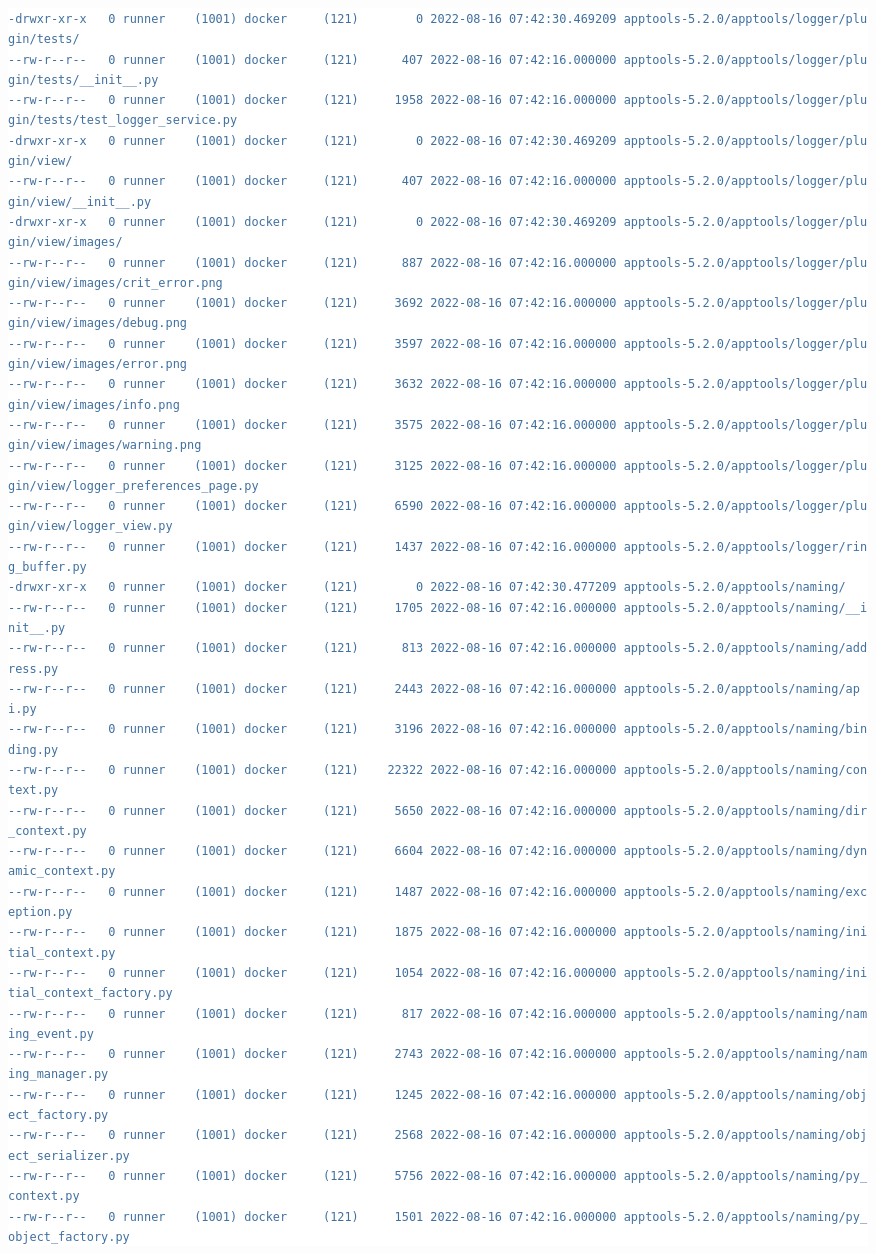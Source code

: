 ```diff
-drwxr-xr-x   0 runner    (1001) docker     (121)        0 2022-08-16 07:42:30.469209 apptools-5.2.0/apptools/logger/plugin/tests/
--rw-r--r--   0 runner    (1001) docker     (121)      407 2022-08-16 07:42:16.000000 apptools-5.2.0/apptools/logger/plugin/tests/__init__.py
--rw-r--r--   0 runner    (1001) docker     (121)     1958 2022-08-16 07:42:16.000000 apptools-5.2.0/apptools/logger/plugin/tests/test_logger_service.py
-drwxr-xr-x   0 runner    (1001) docker     (121)        0 2022-08-16 07:42:30.469209 apptools-5.2.0/apptools/logger/plugin/view/
--rw-r--r--   0 runner    (1001) docker     (121)      407 2022-08-16 07:42:16.000000 apptools-5.2.0/apptools/logger/plugin/view/__init__.py
-drwxr-xr-x   0 runner    (1001) docker     (121)        0 2022-08-16 07:42:30.469209 apptools-5.2.0/apptools/logger/plugin/view/images/
--rw-r--r--   0 runner    (1001) docker     (121)      887 2022-08-16 07:42:16.000000 apptools-5.2.0/apptools/logger/plugin/view/images/crit_error.png
--rw-r--r--   0 runner    (1001) docker     (121)     3692 2022-08-16 07:42:16.000000 apptools-5.2.0/apptools/logger/plugin/view/images/debug.png
--rw-r--r--   0 runner    (1001) docker     (121)     3597 2022-08-16 07:42:16.000000 apptools-5.2.0/apptools/logger/plugin/view/images/error.png
--rw-r--r--   0 runner    (1001) docker     (121)     3632 2022-08-16 07:42:16.000000 apptools-5.2.0/apptools/logger/plugin/view/images/info.png
--rw-r--r--   0 runner    (1001) docker     (121)     3575 2022-08-16 07:42:16.000000 apptools-5.2.0/apptools/logger/plugin/view/images/warning.png
--rw-r--r--   0 runner    (1001) docker     (121)     3125 2022-08-16 07:42:16.000000 apptools-5.2.0/apptools/logger/plugin/view/logger_preferences_page.py
--rw-r--r--   0 runner    (1001) docker     (121)     6590 2022-08-16 07:42:16.000000 apptools-5.2.0/apptools/logger/plugin/view/logger_view.py
--rw-r--r--   0 runner    (1001) docker     (121)     1437 2022-08-16 07:42:16.000000 apptools-5.2.0/apptools/logger/ring_buffer.py
-drwxr-xr-x   0 runner    (1001) docker     (121)        0 2022-08-16 07:42:30.477209 apptools-5.2.0/apptools/naming/
--rw-r--r--   0 runner    (1001) docker     (121)     1705 2022-08-16 07:42:16.000000 apptools-5.2.0/apptools/naming/__init__.py
--rw-r--r--   0 runner    (1001) docker     (121)      813 2022-08-16 07:42:16.000000 apptools-5.2.0/apptools/naming/address.py
--rw-r--r--   0 runner    (1001) docker     (121)     2443 2022-08-16 07:42:16.000000 apptools-5.2.0/apptools/naming/api.py
--rw-r--r--   0 runner    (1001) docker     (121)     3196 2022-08-16 07:42:16.000000 apptools-5.2.0/apptools/naming/binding.py
--rw-r--r--   0 runner    (1001) docker     (121)    22322 2022-08-16 07:42:16.000000 apptools-5.2.0/apptools/naming/context.py
--rw-r--r--   0 runner    (1001) docker     (121)     5650 2022-08-16 07:42:16.000000 apptools-5.2.0/apptools/naming/dir_context.py
--rw-r--r--   0 runner    (1001) docker     (121)     6604 2022-08-16 07:42:16.000000 apptools-5.2.0/apptools/naming/dynamic_context.py
--rw-r--r--   0 runner    (1001) docker     (121)     1487 2022-08-16 07:42:16.000000 apptools-5.2.0/apptools/naming/exception.py
--rw-r--r--   0 runner    (1001) docker     (121)     1875 2022-08-16 07:42:16.000000 apptools-5.2.0/apptools/naming/initial_context.py
--rw-r--r--   0 runner    (1001) docker     (121)     1054 2022-08-16 07:42:16.000000 apptools-5.2.0/apptools/naming/initial_context_factory.py
--rw-r--r--   0 runner    (1001) docker     (121)      817 2022-08-16 07:42:16.000000 apptools-5.2.0/apptools/naming/naming_event.py
--rw-r--r--   0 runner    (1001) docker     (121)     2743 2022-08-16 07:42:16.000000 apptools-5.2.0/apptools/naming/naming_manager.py
--rw-r--r--   0 runner    (1001) docker     (121)     1245 2022-08-16 07:42:16.000000 apptools-5.2.0/apptools/naming/object_factory.py
--rw-r--r--   0 runner    (1001) docker     (121)     2568 2022-08-16 07:42:16.000000 apptools-5.2.0/apptools/naming/object_serializer.py
--rw-r--r--   0 runner    (1001) docker     (121)     5756 2022-08-16 07:42:16.000000 apptools-5.2.0/apptools/naming/py_context.py
--rw-r--r--   0 runner    (1001) docker     (121)     1501 2022-08-16 07:42:16.000000 apptools-5.2.0/apptools/naming/py_object_factory.py
```